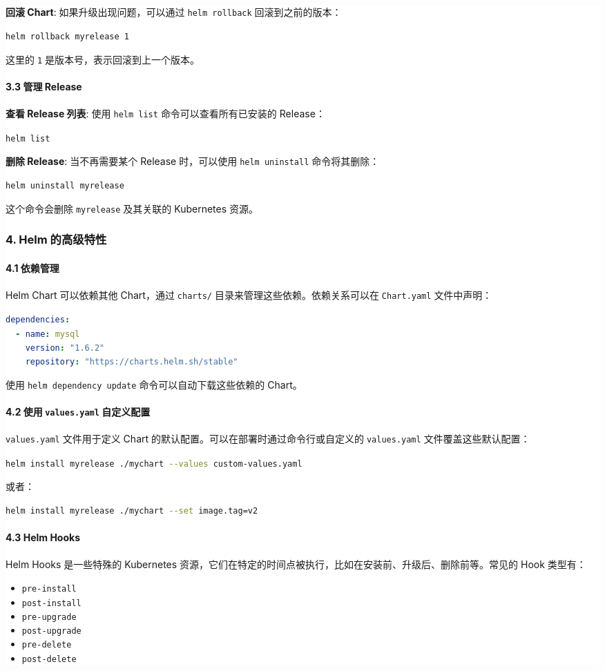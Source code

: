 **回滚 Chart**:
如果升级出现问题，可以通过 `helm rollback` 回滚到之前的版本：
```bash
helm rollback myrelease 1
```
这里的 `1` 是版本号，表示回滚到上一个版本。

#### 3.3 **管理 Release**

**查看 Release 列表**:
使用 `helm list` 命令可以查看所有已安装的 Release：
```bash
helm list
```

**删除 Release**:
当不再需要某个 Release 时，可以使用 `helm uninstall` 命令将其删除：
```bash
helm uninstall myrelease
```
这个命令会删除 `myrelease` 及其关联的 Kubernetes 资源。

### 4. **Helm 的高级特性**

#### 4.1 **依赖管理**

Helm Chart 可以依赖其他 Chart，通过 `charts/` 目录来管理这些依赖。依赖关系可以在 `Chart.yaml` 文件中声明：
```yaml
dependencies:
  - name: mysql
    version: "1.6.2"
    repository: "https://charts.helm.sh/stable"
```
使用 `helm dependency update` 命令可以自动下载这些依赖的 Chart。

#### 4.2 **使用 `values.yaml` 自定义配置**

`values.yaml` 文件用于定义 Chart 的默认配置。可以在部署时通过命令行或自定义的 `values.yaml` 文件覆盖这些默认配置：
```bash
helm install myrelease ./mychart --values custom-values.yaml
```
或者：
```bash
helm install myrelease ./mychart --set image.tag=v2
```

#### 4.3 **Helm Hooks**

Helm Hooks 是一些特殊的 Kubernetes 资源，它们在特定的时间点被执行，比如在安装前、升级后、删除前等。常见的 Hook 类型有：
- `pre-install`
- `post-install`
- `pre-upgrade`
- `post-upgrade`
- `pre-delete`
- `post-delete`
